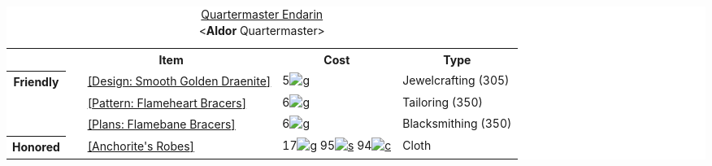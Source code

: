 <table><caption><a href="https://wowpedia.fandom.com/wiki/Quartermaster_Endarin" title="Quartermaster Endarin">Quartermaster Endarin</a><br><span>&lt;<strong>Aldor</strong> Quartermaster&gt;</span></caption><tbody><tr><th></th><th>Item</th><th>Cost</th><th>Type</th></tr><tr><th rowspan="3">Friendly</th><td><span><span><img alt="" decoding="async" loading="lazy" width="16" height="16" data-image-name="Inv scroll 06.png" data-image-key="Inv_scroll_06.png" data-src="https://static.wikia.nocookie.net/wowpedia/images/6/6d/Inv_scroll_06.png/revision/latest/scale-to-width-down/16?cb=20060724154509" src="https://static.wikia.nocookie.net/wowpedia/images/6/6d/Inv_scroll_06.png/revision/latest/scale-to-width-down/16?cb=20060724154509">&nbsp;</span><a href="https://wowpedia.fandom.com/wiki/Design:_Smooth_Golden_Draenite"><span><span>[</span>Design: Smooth Golden Draenite<span>]</span></span></a></span></td><td><span>5<span><a href="https://wowpedia.fandom.com/wiki/Money#Types_of_coins" title="g"><img alt="g" decoding="async" loading="lazy" width="16" height="16" data-image-name="Gold.png" data-image-key="Gold.png" data-src="https://static.wikia.nocookie.net/wowpedia/images/1/10/Gold.png/revision/latest/scale-to-width-down/16?cb=20211101004633" src="https://static.wikia.nocookie.net/wowpedia/images/1/10/Gold.png/revision/latest/scale-to-width-down/16?cb=20211101004633"></a></span></span></td><td>Jewelcrafting (305)</td></tr><tr><td><span><span><img alt="" decoding="async" loading="lazy" width="16" height="16" data-image-name="Inv scroll 03.png" data-image-key="Inv_scroll_03.png" data-src="https://static.wikia.nocookie.net/wowpedia/images/a/af/Inv_scroll_03.png/revision/latest/scale-to-width-down/16?cb=20180824084655" src="https://static.wikia.nocookie.net/wowpedia/images/a/af/Inv_scroll_03.png/revision/latest/scale-to-width-down/16?cb=20180824084655">&nbsp;</span><a href="https://wowpedia.fandom.com/wiki/Pattern:_Flameheart_Bracers"><span><span>[</span>Pattern: Flameheart Bracers<span>]</span></span></a></span></td><td><span>6<span><a href="https://wowpedia.fandom.com/wiki/Money#Types_of_coins" title="g"><img alt="g" decoding="async" loading="lazy" width="16" height="16" data-image-name="Gold.png" data-image-key="Gold.png" data-src="https://static.wikia.nocookie.net/wowpedia/images/1/10/Gold.png/revision/latest/scale-to-width-down/16?cb=20211101004633" src="https://static.wikia.nocookie.net/wowpedia/images/1/10/Gold.png/revision/latest/scale-to-width-down/16?cb=20211101004633"></a></span></span></td><td>Tailoring (350)</td></tr><tr><td><span><span><img alt="" decoding="async" loading="lazy" width="16" height="16" data-image-name="Inv scroll 03.png" data-image-key="Inv_scroll_03.png" data-src="https://static.wikia.nocookie.net/wowpedia/images/a/af/Inv_scroll_03.png/revision/latest/scale-to-width-down/16?cb=20180824084655" src="https://static.wikia.nocookie.net/wowpedia/images/a/af/Inv_scroll_03.png/revision/latest/scale-to-width-down/16?cb=20180824084655">&nbsp;</span><a href="https://wowpedia.fandom.com/wiki/Plans:_Flamebane_Bracers"><span><span>[</span>Plans: Flamebane Bracers<span>]</span></span></a></span></td><td><span>6<span><a href="https://wowpedia.fandom.com/wiki/Money#Types_of_coins" title="g"><img alt="g" decoding="async" loading="lazy" width="16" height="16" data-image-name="Gold.png" data-image-key="Gold.png" data-src="https://static.wikia.nocookie.net/wowpedia/images/1/10/Gold.png/revision/latest/scale-to-width-down/16?cb=20211101004633" src="https://static.wikia.nocookie.net/wowpedia/images/1/10/Gold.png/revision/latest/scale-to-width-down/16?cb=20211101004633"></a></span></span></td><td>Blacksmithing (350)</td></tr><tr><th rowspan="7">Honored</th><td><span><span><img alt="" decoding="async" loading="lazy" width="16" height="16" data-image-name="Inv chest cloth 19.png" data-image-key="Inv_chest_cloth_19.png" data-src="https://static.wikia.nocookie.net/wowpedia/images/2/20/Inv_chest_cloth_19.png/revision/latest/scale-to-width-down/16?cb=20060830024910" src="https://static.wikia.nocookie.net/wowpedia/images/2/20/Inv_chest_cloth_19.png/revision/latest/scale-to-width-down/16?cb=20060830024910">&nbsp;</span><a href="https://wowpedia.fandom.com/wiki/Anchorite%27s_Robes"><span><span>[</span>Anchorite's Robes<span>]</span></span></a></span></td><td><span>17<span><a href="https://wowpedia.fandom.com/wiki/Money#Types_of_coins" title="g"><img alt="g" decoding="async" loading="lazy" width="16" height="16" data-image-name="Gold.png" data-image-key="Gold.png" data-src="https://static.wikia.nocookie.net/wowpedia/images/1/10/Gold.png/revision/latest/scale-to-width-down/16?cb=20211101004633" src="https://static.wikia.nocookie.net/wowpedia/images/1/10/Gold.png/revision/latest/scale-to-width-down/16?cb=20211101004633"></a></span> 95<span><a href="https://wowpedia.fandom.com/wiki/Money#Types_of_coins" title="s"><img alt="s" decoding="async" loading="lazy" width="16" height="16" data-image-name="Silver.png" data-image-key="Silver.png" data-src="https://static.wikia.nocookie.net/wowpedia/images/0/0b/Silver.png/revision/latest/scale-to-width-down/16?cb=20211101004627" src="https://static.wikia.nocookie.net/wowpedia/images/0/0b/Silver.png/revision/latest/scale-to-width-down/16?cb=20211101004627"></a></span> 94<span><a href="https://wowpedia.fandom.com/wiki/Money#Types_of_coins" title="c"><img alt="c" decoding="async" loading="lazy" width="16" height="16" data-image-name="Copper.png" data-image-key="Copper.png" data-src="https://static.wikia.nocookie.net/wowpedia/images/1/12/Copper.png/revision/latest/scale-to-width-down/16?cb=20211101004622" src="https://static.wikia.nocookie.net/wowpedia/images/1/12/Copper.png/revision/latest/scale-to-width-down/16?cb=20211101004622"></a></span></span></td><td>Cloth
